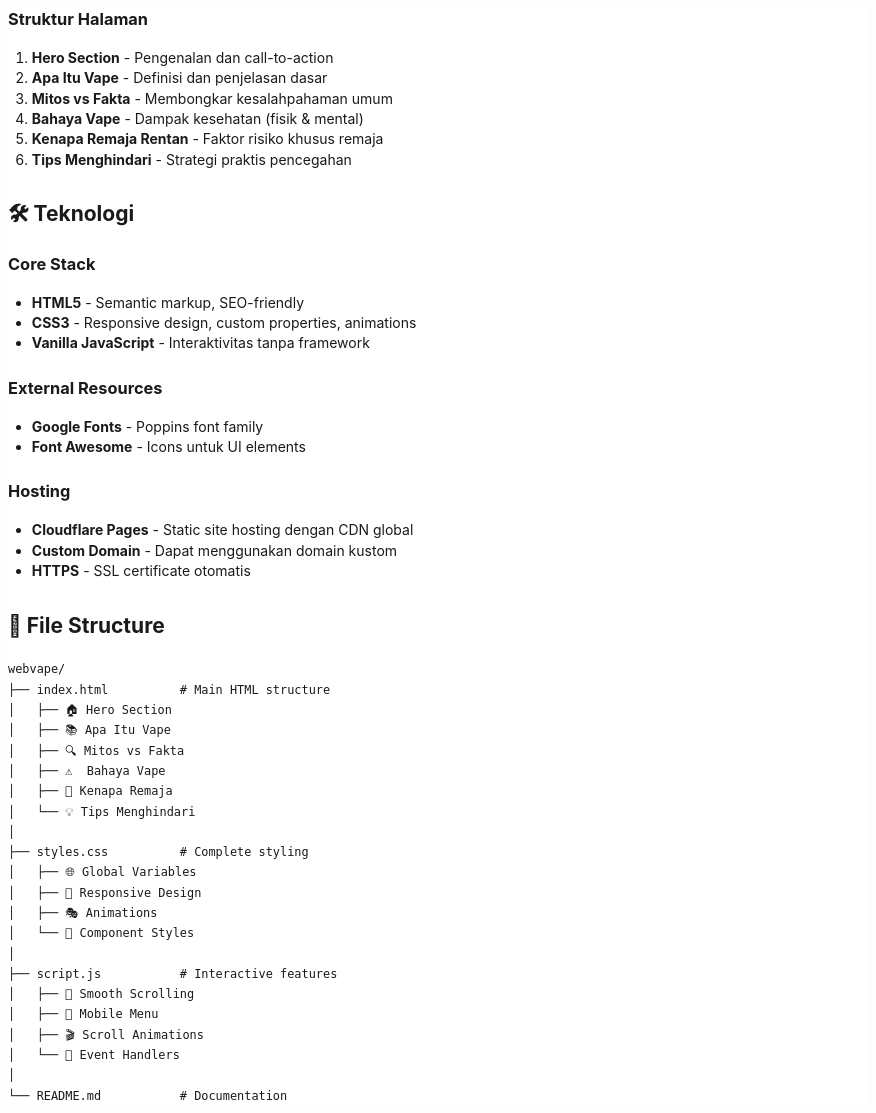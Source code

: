 ### Struktur Halaman

1. **Hero Section** - Pengenalan dan call-to-action
2. **Apa Itu Vape** - Definisi dan penjelasan dasar
3. **Mitos vs Fakta** - Membongkar kesalahpahaman umum
4. **Bahaya Vape** - Dampak kesehatan (fisik & mental)
5. **Kenapa Remaja Rentan** - Faktor risiko khusus remaja
6. **Tips Menghindari** - Strategi praktis pencegahan

## 🛠️ Teknologi

### Core Stack
- **HTML5** - Semantic markup, SEO-friendly
- **CSS3** - Responsive design, custom properties, animations
- **Vanilla JavaScript** - Interaktivitas tanpa framework

### External Resources
- **Google Fonts** - Poppins font family
- **Font Awesome** - Icons untuk UI elements

### Hosting
- **Cloudflare Pages** - Static site hosting dengan CDN global
- **Custom Domain** - Dapat menggunakan domain kustom
- **HTTPS** - SSL certificate otomatis

## 📁 File Structure

```
webvape/
├── index.html          # Main HTML structure
│   ├── 🏠 Hero Section
│   ├── 📚 Apa Itu Vape
│   ├── 🔍 Mitos vs Fakta
│   ├── ⚠️  Bahaya Vape
│   ├── 👥 Kenapa Remaja
│   └── 💡 Tips Menghindari
│
├── styles.css          # Complete styling
│   ├── 🌐 Global Variables
│   ├── 📱 Responsive Design
│   ├── 🎭 Animations
│   └── 🎯 Component Styles
│
├── script.js           # Interactive features
│   ├── 🔄 Smooth Scrolling
│   ├── 📱 Mobile Menu
│   ├── 🎬 Scroll Animations
│   └── 🎯 Event Handlers
│
└── README.md           # Documentation
```
